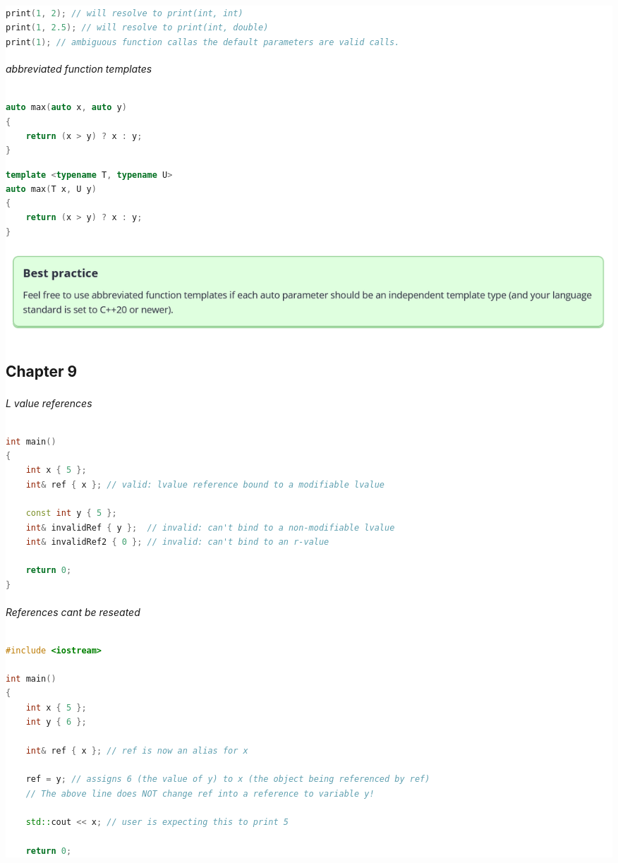 ```c++
print(1, 2); // will resolve to print(int, int)
print(1, 2.5); // will resolve to print(int, double)
print(1); // ambiguous function callas the default parameters are valid calls.
```

###### abbreviated function templates

```c++
auto max(auto x, auto y)
{
    return (x > y) ? x : y;
}
```

```c++
template <typename T, typename U>
auto max(T x, U y)
{
    return (x > y) ? x : y;
}
```

![image](https://github.com/sbalfe/all-notes/blob/master/images/image-20220414053636778.png)

## Chapter 9

###### L value references

```c++
int main()
{
    int x { 5 };
    int& ref { x }; // valid: lvalue reference bound to a modifiable lvalue

    const int y { 5 };
    int& invalidRef { y };  // invalid: can't bind to a non-modifiable lvalue
    int& invalidRef2 { 0 }; // invalid: can't bind to an r-value

    return 0;
}
```

###### References cant be reseated

```c++
#include <iostream>

int main()
{
    int x { 5 };
    int y { 6 };

    int& ref { x }; // ref is now an alias for x

    ref = y; // assigns 6 (the value of y) to x (the object being referenced by ref)
    // The above line does NOT change ref into a reference to variable y!

    std::cout << x; // user is expecting this to print 5

    return 0;
```